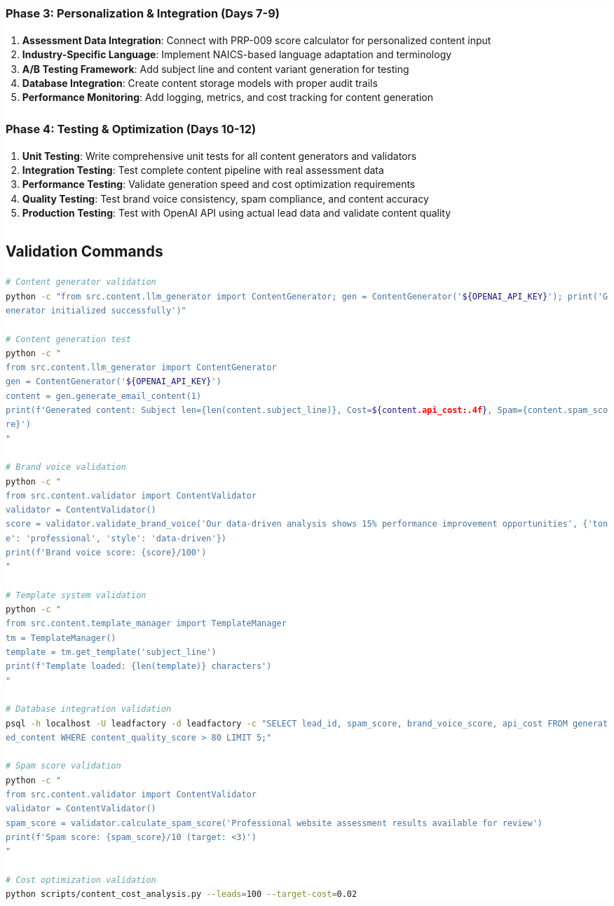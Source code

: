 ### Phase 3: Personalization & Integration (Days 7-9)
1. **Assessment Data Integration**: Connect with PRP-009 score calculator for personalized content input
2. **Industry-Specific Language**: Implement NAICS-based language adaptation and terminology
3. **A/B Testing Framework**: Add subject line and content variant generation for testing
4. **Database Integration**: Create content storage models with proper audit trails
5. **Performance Monitoring**: Add logging, metrics, and cost tracking for content generation

### Phase 4: Testing & Optimization (Days 10-12)
1. **Unit Testing**: Write comprehensive unit tests for all content generators and validators
2. **Integration Testing**: Test complete content pipeline with real assessment data
3. **Performance Testing**: Validate generation speed and cost optimization requirements
4. **Quality Testing**: Test brand voice consistency, spam compliance, and content accuracy
5. **Production Testing**: Test with OpenAI API using actual lead data and validate content quality

## Validation Commands

```bash
# Content generator validation
python -c "from src.content.llm_generator import ContentGenerator; gen = ContentGenerator('${OPENAI_API_KEY}'); print('Generator initialized successfully')"

# Content generation test
python -c "
from src.content.llm_generator import ContentGenerator
gen = ContentGenerator('${OPENAI_API_KEY}')
content = gen.generate_email_content(1)
print(f'Generated content: Subject len={len(content.subject_line)}, Cost=${content.api_cost:.4f}, Spam={content.spam_score}')
"

# Brand voice validation
python -c "
from src.content.validator import ContentValidator
validator = ContentValidator()
score = validator.validate_brand_voice('Our data-driven analysis shows 15% performance improvement opportunities', {'tone': 'professional', 'style': 'data-driven'})
print(f'Brand voice score: {score}/100')
"

# Template system validation
python -c "
from src.content.template_manager import TemplateManager
tm = TemplateManager()
template = tm.get_template('subject_line')
print(f'Template loaded: {len(template)} characters')
"

# Database integration validation
psql -h localhost -U leadfactory -d leadfactory -c "SELECT lead_id, spam_score, brand_voice_score, api_cost FROM generated_content WHERE content_quality_score > 80 LIMIT 5;"

# Spam score validation
python -c "
from src.content.validator import ContentValidator
validator = ContentValidator()
spam_score = validator.calculate_spam_score('Professional website assessment results available for review')
print(f'Spam score: {spam_score}/10 (target: <3)')
"

# Cost optimization validation
python scripts/content_cost_analysis.py --leads=100 --target-cost=0.02
```